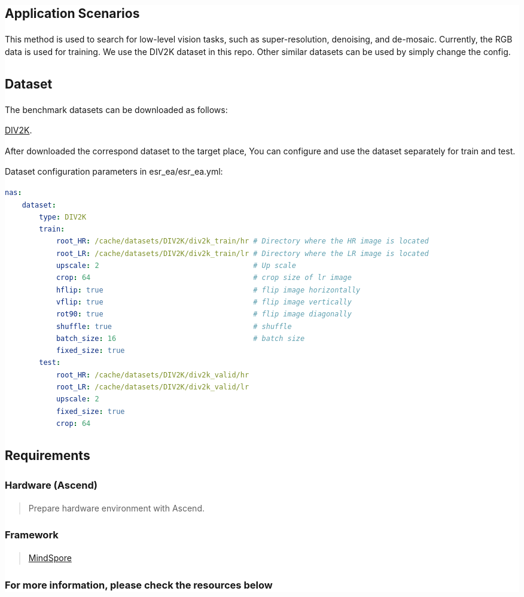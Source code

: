 ## Application Scenarios

This method is used to search for low-level vision tasks, such as super-resolution, denoising, and de-mosaic. Currently, the RGB data is used for training. We use the DIV2K dataset in this repo. Other similar datasets can be used by simply change the config.

## Dataset

The benchmark datasets can be downloaded as follows:

[DIV2K](https://cv.snu.ac.kr/research/EDSR/DIV2K.tar).

After downloaded the correspond dataset to the target place, You can configure and use the dataset separately for train and test.

Dataset configuration parameters in esr_ea/esr_ea.yml:

```yaml
nas:
    dataset:
        type: DIV2K
        train:
            root_HR: /cache/datasets/DIV2K/div2k_train/hr # Directory where the HR image is located
            root_LR: /cache/datasets/DIV2K/div2k_train/lr # Directory where the LR image is located
            upscale: 2                                    # Up scale
            crop: 64                                      # crop size of lr image
            hflip: true                                   # flip image horizontally
            vflip: true                                   # flip image vertically
            rot90: true                                   # flip image diagonally
            shuffle: true                                 # shuffle
            batch_size: 16                                # batch size
            fixed_size: true
        test:
            root_HR: /cache/datasets/DIV2K/div2k_valid/hr
            root_LR: /cache/datasets/DIV2K/div2k_valid/lr
            upscale: 2
            fixed_size: true
            crop: 64
```

## Requirements

### Hardware (Ascend)

> Prepare hardware environment with Ascend.

### Framework

> [MindSpore](https://www.mindspore.cn/install/en)

### For more information, please check the resources below
